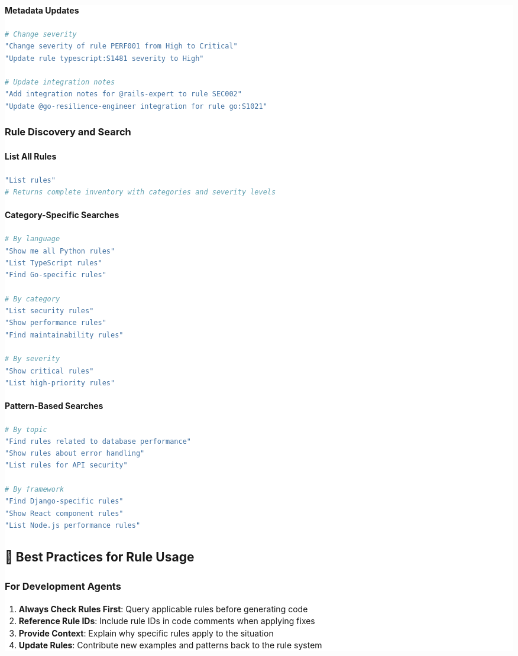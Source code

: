 #### Metadata Updates
```bash
# Change severity
"Change severity of rule PERF001 from High to Critical"
"Update rule typescript:S1481 severity to High"

# Update integration notes
"Add integration notes for @rails-expert to rule SEC002"
"Update @go-resilience-engineer integration for rule go:S1021"
```

### Rule Discovery and Search

#### List All Rules
```bash
"List rules"
# Returns complete inventory with categories and severity levels
```

#### Category-Specific Searches
```bash
# By language
"Show me all Python rules"
"List TypeScript rules"
"Find Go-specific rules"

# By category
"List security rules"
"Show performance rules"
"Find maintainability rules"

# By severity
"Show critical rules"
"List high-priority rules"
```

#### Pattern-Based Searches
```bash
# By topic
"Find rules related to database performance"
"Show rules about error handling"
"List rules for API security"

# By framework
"Find Django-specific rules"
"Show React component rules"
"List Node.js performance rules"
```

## 🎯 Best Practices for Rule Usage

### For Development Agents
1. **Always Check Rules First**: Query applicable rules before generating code
2. **Reference Rule IDs**: Include rule IDs in code comments when applying fixes
3. **Provide Context**: Explain why specific rules apply to the situation
4. **Update Rules**: Contribute new examples and patterns back to the rule system
